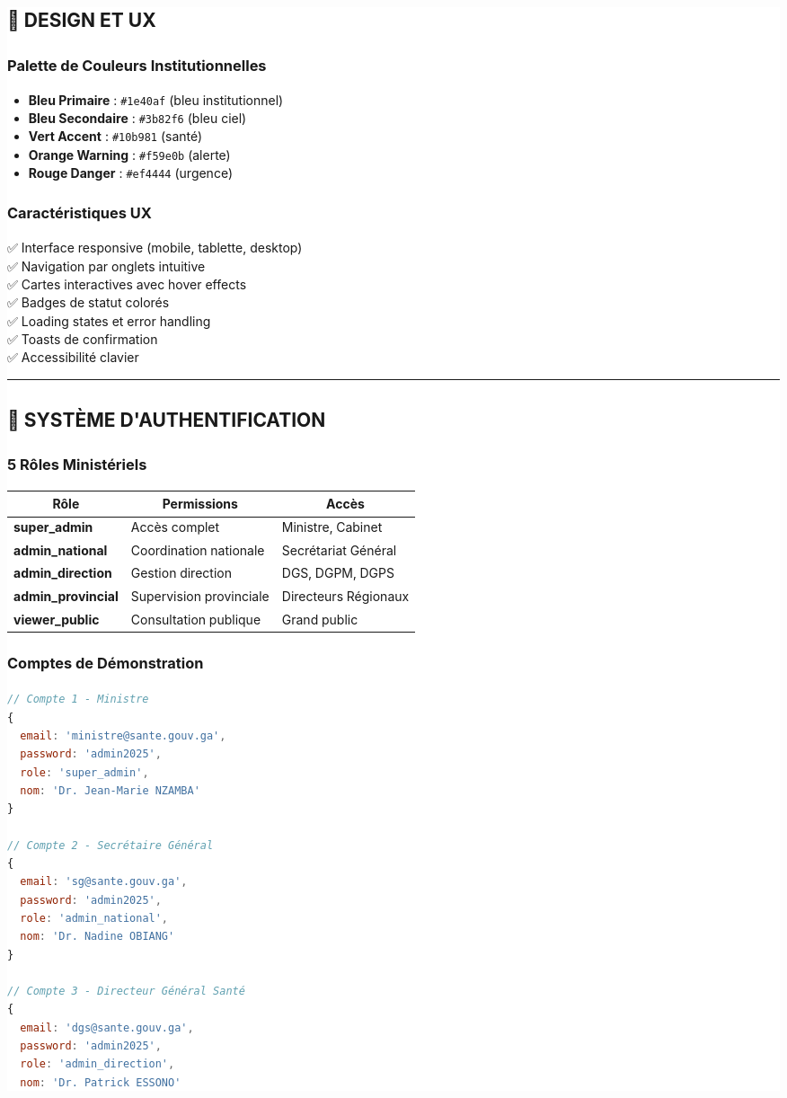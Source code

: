 
## 🎨 DESIGN ET UX

### Palette de Couleurs Institutionnelles

- **Bleu Primaire** : `#1e40af` (bleu institutionnel)
- **Bleu Secondaire** : `#3b82f6` (bleu ciel)
- **Vert Accent** : `#10b981` (santé)
- **Orange Warning** : `#f59e0b` (alerte)
- **Rouge Danger** : `#ef4444` (urgence)

### Caractéristiques UX

✅ Interface responsive (mobile, tablette, desktop)  
✅ Navigation par onglets intuitive  
✅ Cartes interactives avec hover effects  
✅ Badges de statut colorés  
✅ Loading states et error handling  
✅ Toasts de confirmation  
✅ Accessibilité clavier

---

## 🔐 SYSTÈME D'AUTHENTIFICATION

### 5 Rôles Ministériels

| Rôle | Permissions | Accès |
|------|-------------|-------|
| **super_admin** | Accès complet | Ministre, Cabinet |
| **admin_national** | Coordination nationale | Secrétariat Général |
| **admin_direction** | Gestion direction | DGS, DGPM, DGPS |
| **admin_provincial** | Supervision provinciale | Directeurs Régionaux |
| **viewer_public** | Consultation publique | Grand public |

### Comptes de Démonstration

```javascript
// Compte 1 - Ministre
{
  email: 'ministre@sante.gouv.ga',
  password: 'admin2025',
  role: 'super_admin',
  nom: 'Dr. Jean-Marie NZAMBA'
}

// Compte 2 - Secrétaire Général
{
  email: 'sg@sante.gouv.ga',
  password: 'admin2025',
  role: 'admin_national',
  nom: 'Dr. Nadine OBIANG'
}

// Compte 3 - Directeur Général Santé
{
  email: 'dgs@sante.gouv.ga',
  password: 'admin2025',
  role: 'admin_direction',
  nom: 'Dr. Patrick ESSONO'
```